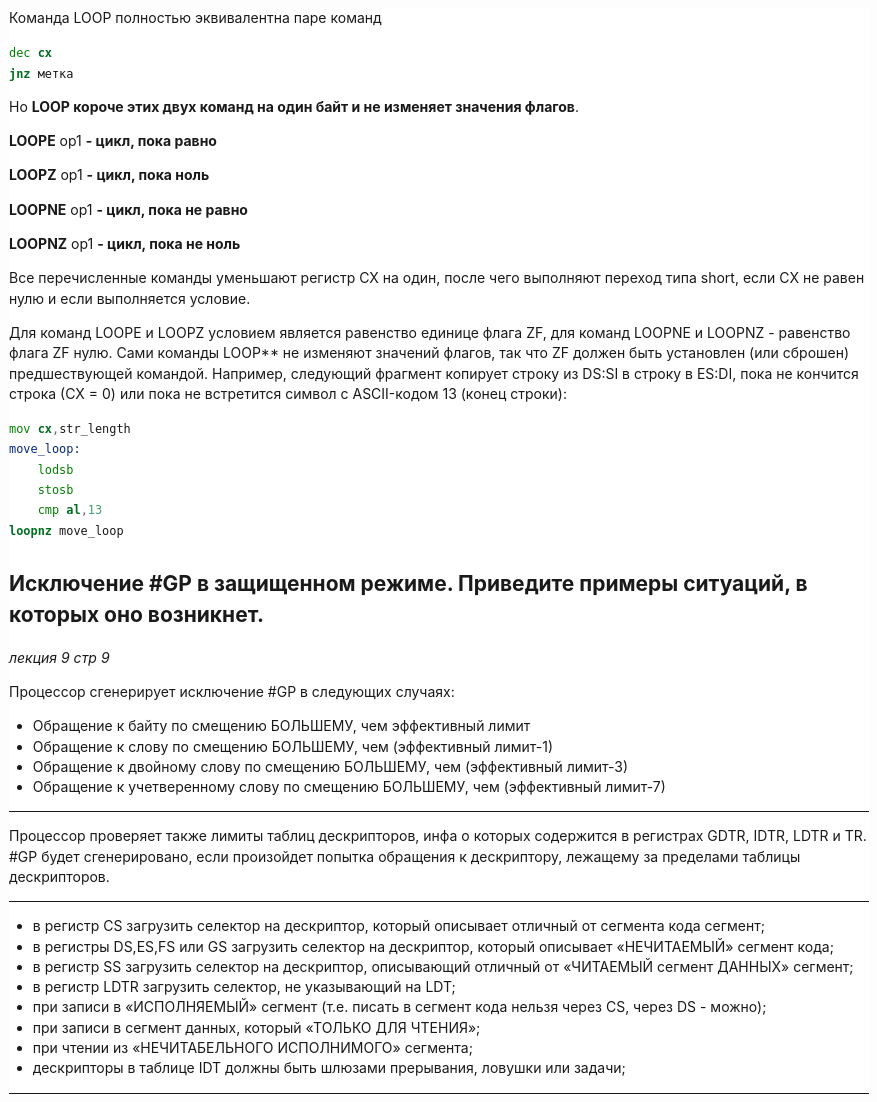 Команда LOOP полностью эквивалентна паре команд

```asm
dec cx
jnz метка
```

Но **LOOP короче этих двух команд на один байт и не изменяет значения флагов**.

**LOOPE** op1 **- цикл, пока равно**

**LOOPZ** op1 **- цикл, пока ноль**

**LOOPNE** op1 **- цикл, пока не равно**

**LOOPNZ** op1 **- цикл, пока не ноль**

Все перечисленные команды уменьшают регистр СХ на один, после чего выполняют переход типа short, если СХ не равен нулю и если выполняется условие.

Для команд LOОРЕ и LOOPZ условием является равенство единице флага ZF, для команд LOOPNE и LOOPNZ - равенство флага ZF нулю. Сами команды LOOP\*\* не изменяют значений флагов, так что ZF должен быть установлен (или сброшен) предшествующей командой. Например, следующий фрагмент копирует строку из DS:SI в строку в ES:DI, пока не кончится строка (СХ = 0) или пока не встретится символ с ASCII-кодом 13 (конец строки):

```asm
mov cx,str_length
move_loop:
    lodsb
    stosb
    cmp al,13
loopnz move_loop
```

## ​Исключение #GP в защищенном режиме. Приведите примеры ситуаций, в которых оно возникнет.

*лекция 9 стр 9* 

Процессор сгенерирует исключение #GP в следующих случаях:

* Обращение к байту по смещению БОЛЬШЕМУ, чем эффективный лимит
* Обращение к слову по смещению БОЛЬШЕМУ, чем (эффективный лимит-1)
* Обращение к двойному слову по смещению БОЛЬШЕМУ, чем (эффективный лимит-3)
* Обращение к учетверенному слову по смещению БОЛЬШЕМУ, чем (эффективный лимит-7)

---

Процессор проверяет также лимиты таблиц дескрипторов, инфа о которых содержится в регистрах GDTR, IDTR, LDTR и TR. #GP будет сгенерировано, если произойдет попытка обращения к дескриптору, лежащему за пределами таблицы дескрипторов.

---

* в регистр CS загрузить селектор на дескриптор, который описывает отличный от сегмента кода сегмент;
* в регистры DS,ES,FS или GS загрузить селектор на дескриптор, который описывает «НЕЧИТАЕМЫЙ» сегмент кода;
* в регистр SS загрузить селектор на дескриптор, описывающий отличный от «ЧИТАЕМЫЙ сегмент ДАННЫХ» сегмент;
* в регистр LDTR загрузить селектор, не указывающий на LDT;
* при записи в «ИСПОЛНЯЕМЫЙ» сегмент (т.е. писать в сегмент кода нельзя через CS, через DS - можно);
* при записи в сегмент данных, который «ТОЛЬКО ДЛЯ ЧТЕНИЯ»;
* при чтении из «НЕЧИТАБЕЛЬНОГО ИСПОЛНИМОГО» сегмента;
* дескрипторы в таблице IDT должны быть шлюзами прерывания, ловушки или задачи;

---
